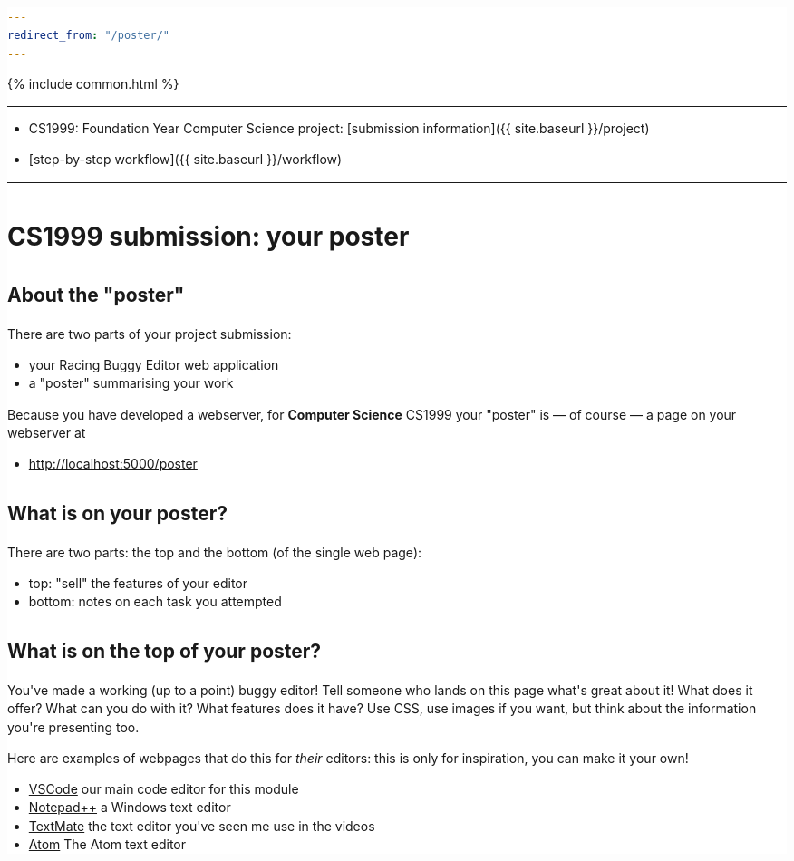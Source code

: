 ```yaml
---
redirect_from: "/poster/"
---
```


{% include common.html %}

---

* CS1999: Foundation Year Computer Science project:
  [submission information]({{ site.baseurl }}/project)

* [step-by-step workflow]({{ site.baseurl }}/workflow)

---

# CS1999 submission: your poster

## About the "poster"

There are two parts of your project submission:

* your Racing Buggy Editor web application
* a "poster" summarising your work

Because you have developed a webserver, for **Computer Science** CS1999
your "poster" is — of course — a page on your webserver at

* [http://localhost:5000/poster](ttp://localhost:5000/poster)


## What is on your poster?

There are two parts: the top and the bottom (of the single web page):

* top: "sell" the features of your editor
* bottom: notes on each task you attempted

## What is on the top of your poster? 

You've made a working (up to a point) buggy editor! Tell someone who lands
on this page what's great about it! What does it offer? What can you do with
it? What features does it have? Use CSS, use images if you want, but think
about the information you're presenting too.

Here are examples of webpages that do this for _their_ editors: this is only
for inspiration, you can make it your own!

* [VSCode](https://code.visualstudio.com/) our main code editor for this module 
* [Notepad++](https://notepad-plus-plus.org) a Windows text editor
* [TextMate](https://macromates.com) the text editor you've seen me use in the
  videos
* [Atom](https://atom.io) The Atom text editor

